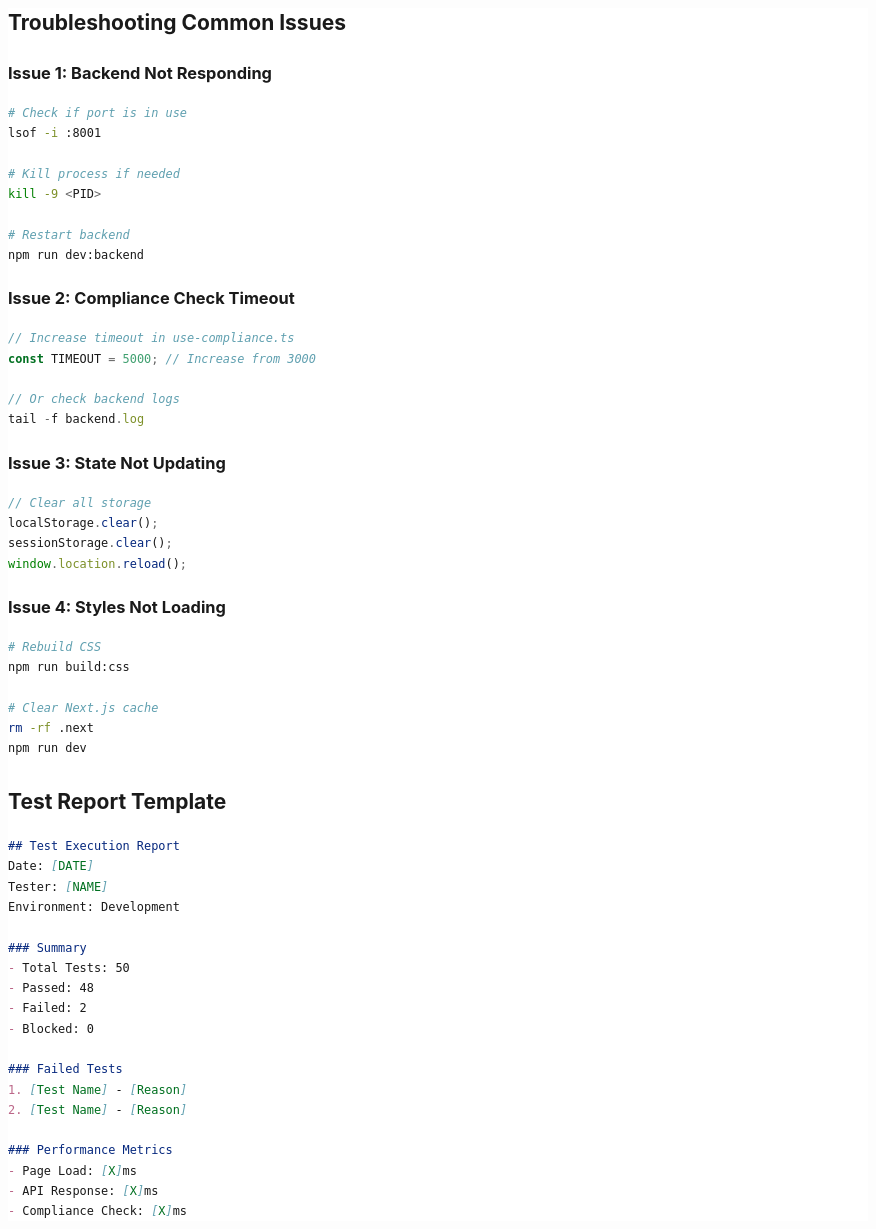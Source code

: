 ## Troubleshooting Common Issues

### Issue 1: Backend Not Responding
```bash
# Check if port is in use
lsof -i :8001

# Kill process if needed
kill -9 <PID>

# Restart backend
npm run dev:backend
```

### Issue 2: Compliance Check Timeout
```javascript
// Increase timeout in use-compliance.ts
const TIMEOUT = 5000; // Increase from 3000

// Or check backend logs
tail -f backend.log
```

### Issue 3: State Not Updating
```javascript
// Clear all storage
localStorage.clear();
sessionStorage.clear();
window.location.reload();
```

### Issue 4: Styles Not Loading
```bash
# Rebuild CSS
npm run build:css

# Clear Next.js cache
rm -rf .next
npm run dev
```

## Test Report Template

```markdown
## Test Execution Report
Date: [DATE]
Tester: [NAME]
Environment: Development

### Summary
- Total Tests: 50
- Passed: 48
- Failed: 2
- Blocked: 0

### Failed Tests
1. [Test Name] - [Reason]
2. [Test Name] - [Reason]

### Performance Metrics
- Page Load: [X]ms
- API Response: [X]ms
- Compliance Check: [X]ms
```